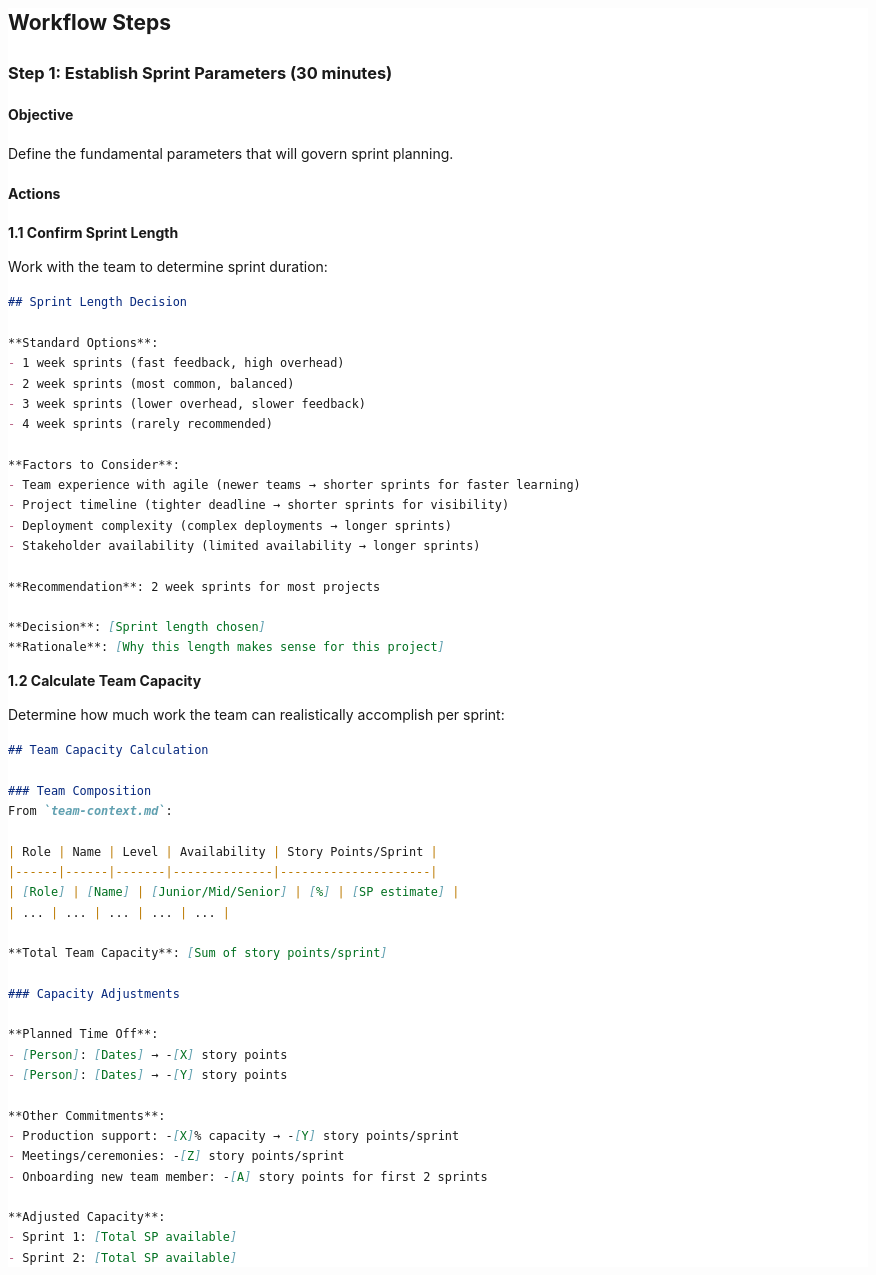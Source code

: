 
## Workflow Steps

### Step 1: Establish Sprint Parameters (30 minutes)

#### Objective
Define the fundamental parameters that will govern sprint planning.

#### Actions

**1.1 Confirm Sprint Length**

Work with the team to determine sprint duration:

```markdown
## Sprint Length Decision

**Standard Options**:
- 1 week sprints (fast feedback, high overhead)
- 2 week sprints (most common, balanced)
- 3 week sprints (lower overhead, slower feedback)
- 4 week sprints (rarely recommended)

**Factors to Consider**:
- Team experience with agile (newer teams → shorter sprints for faster learning)
- Project timeline (tighter deadline → shorter sprints for visibility)
- Deployment complexity (complex deployments → longer sprints)
- Stakeholder availability (limited availability → longer sprints)

**Recommendation**: 2 week sprints for most projects

**Decision**: [Sprint length chosen]
**Rationale**: [Why this length makes sense for this project]
```

**1.2 Calculate Team Capacity**

Determine how much work the team can realistically accomplish per sprint:

```markdown
## Team Capacity Calculation

### Team Composition
From `team-context.md`:

| Role | Name | Level | Availability | Story Points/Sprint |
|------|------|-------|--------------|---------------------|
| [Role] | [Name] | [Junior/Mid/Senior] | [%] | [SP estimate] |
| ... | ... | ... | ... | ... |

**Total Team Capacity**: [Sum of story points/sprint]

### Capacity Adjustments

**Planned Time Off**:
- [Person]: [Dates] → -[X] story points
- [Person]: [Dates] → -[Y] story points

**Other Commitments**:
- Production support: -[X]% capacity → -[Y] story points/sprint
- Meetings/ceremonies: -[Z] story points/sprint
- Onboarding new team member: -[A] story points for first 2 sprints

**Adjusted Capacity**:
- Sprint 1: [Total SP available]
- Sprint 2: [Total SP available]
```